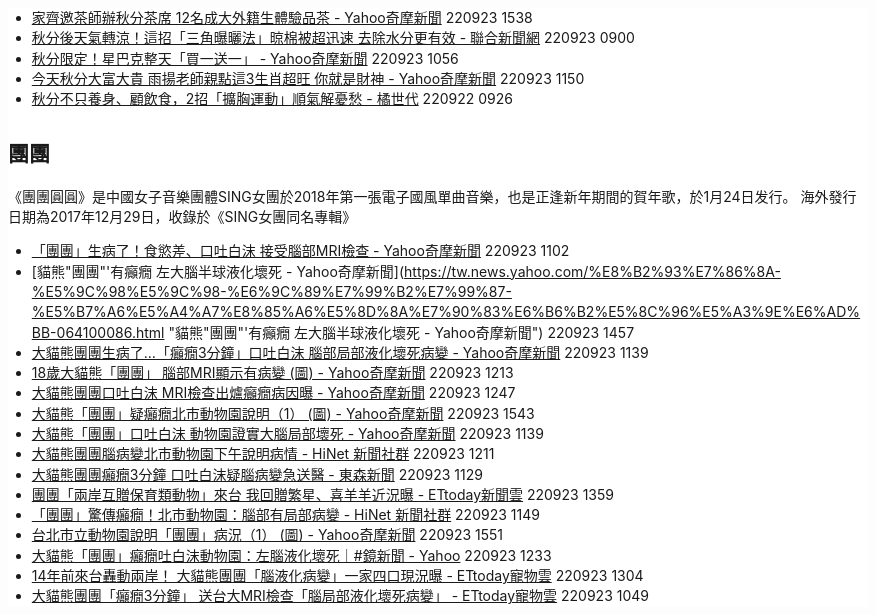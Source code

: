 - [家齊邀茶師辦秋分茶席 12名成大外籍生體驗品茶 - Yahoo奇摩新聞](https://tw.news.yahoo.com/%E5%AE%B6%E9%BD%8A%E9%82%80%E8%8C%B6%E5%B8%AB%E8%BE%A6%E7%A7%8B%E5%88%86%E8%8C%B6%E5%B8%AD-12%E5%90%8D%E6%88%90%E5%A4%A7%E5%A4%96%E7%B1%8D%E7%94%9F%E9%AB%94%E9%A9%97%E5%93%81%E8%8C%B6-073828292.html "家齊邀茶師辦秋分茶席 12名成大外籍生體驗品茶 - Yahoo奇摩新聞") 220923 1538
- [秋分後天氣轉涼！這招「三角曝曬法」晾棉被超迅速 去除水分更有效 - 聯合新聞網](https://udn.com/news/story/7266/6632857 "秋分後天氣轉涼！這招「三角曝曬法」晾棉被超迅速 去除水分更有效 - 聯合新聞網") 220923 0900
- [秋分限定！星巴克整天「買一送一」 - Yahoo奇摩新聞](https://tw.news.yahoo.com/%E7%A7%8B%E5%88%86%E9%99%90%E5%AE%9A-%E6%98%9F%E5%B7%B4%E5%85%8B%E6%95%B4%E5%A4%A9-%E8%B2%B7-%E9%80%81-021625843.html "秋分限定！星巴克整天「買一送一」 - Yahoo奇摩新聞") 220923 1056
- [今天秋分大富大貴 雨揚老師親點這3生肖超旺 你就是財神 - Yahoo奇摩新聞](https://tw.news.yahoo.com/%E4%BB%8A%E5%A4%A9%E7%A7%8B%E5%88%86%E5%A4%A7%E5%AF%8C%E5%A4%A7%E8%B2%B4-%E9%9B%A8%E6%8F%9A%E8%80%81%E5%B8%AB%E8%A6%AA%E9%BB%9E%E9%80%993%E7%94%9F%E8%82%96%E8%B6%85%E6%97%BA-%E4%BD%A0%E5%B0%B1%E6%98%AF%E8%B2%A1%E7%A5%9E-033602198.html "今天秋分大富大貴 雨揚老師親點這3生肖超旺 你就是財神 - Yahoo奇摩新聞") 220923 1150
- [秋分不只養身、顧飲食，2招「擴胸運動」順氣解憂愁 - 橘世代](https://orange.udn.com/orange/story/121312/6628487 "秋分不只養身、顧飲食，2招「擴胸運動」順氣解憂愁 - 橘世代") 220922 0926

## 團團

《團團圓圓》是中國女子音樂團體SING女團於2018年第一張電子國風單曲音樂，也是正逢新年期間的賀年歌，於1月24日发行。
海外發行日期為2017年12月29日，收錄於《SING女團同名專輯》
- [「團團」生病了！食慾差、口吐白沫 接受腦部MRI檢查 - Yahoo奇摩新聞](https://tw.news.yahoo.com/%E5%9C%98%E5%9C%98-%E7%94%9F%E7%97%85%E4%BA%86-%E9%A3%9F%E6%85%BE%E5%B7%AE-%E5%8F%A3%E5%90%90%E7%99%BD%E6%B2%AB-%E6%8E%A5%E5%8F%97%E8%85%A6%E9%83%A8mri%E6%AA%A2%E6%9F%A5-025136632.html "「團團」生病了！食慾差、口吐白沫 接受腦部MRI檢查 - Yahoo奇摩新聞") 220923 1102
- [貓熊"團團"'有癲癇 左大腦半球液化壞死 - Yahoo奇摩新聞](https://tw.news.yahoo.com/%E8%B2%93%E7%86%8A-%E5%9C%98%E5%9C%98-%E6%9C%89%E7%99%B2%E7%99%87-%E5%B7%A6%E5%A4%A7%E8%85%A6%E5%8D%8A%E7%90%83%E6%B6%B2%E5%8C%96%E5%A3%9E%E6%AD%BB-064100086.html "貓熊"團團"'有癲癇 左大腦半球液化壞死 - Yahoo奇摩新聞") 220923 1457
- [大貓熊團團生病了…「癲癇3分鐘」口吐白沫 腦部局部液化壞死病變 - Yahoo奇摩新聞](https://tw.news.yahoo.com/%E5%A4%A7%E8%B2%93%E7%86%8A%E5%9C%98%E5%9C%98%E7%94%9F%E7%97%85%E4%BA%86-%E7%99%B2%E7%99%873%E5%88%86%E9%90%98-%E5%8F%A3%E5%90%90%E7%99%BD%E6%B2%AB-%E8%85%A6%E9%83%A8%E5%B1%80%E9%83%A8%E6%B6%B2%E5%8C%96%E5%A3%9E%E6%AD%BB%E7%97%85%E8%AE%8A-031719019.html "大貓熊團團生病了…「癲癇3分鐘」口吐白沫 腦部局部液化壞死病變 - Yahoo奇摩新聞") 220923 1139
- [18歲大貓熊「團團」 腦部MRI顯示有病變 (圖) - Yahoo奇摩新聞](https://tw.news.yahoo.com/18%E6%AD%B2%E5%A4%A7%E8%B2%93%E7%86%8A-%E5%9C%98%E5%9C%98-%E8%85%A6%E9%83%A8mri%E9%A1%AF%E7%A4%BA%E6%9C%89%E7%97%85%E8%AE%8A-%E5%9C%96-034656033.html "18歲大貓熊「團團」 腦部MRI顯示有病變 (圖) - Yahoo奇摩新聞") 220923 1213
- [大貓熊團團口吐白沫 MRI檢查出爐癲癇病因曝 - Yahoo奇摩新聞](https://tw.news.yahoo.com/%E5%A4%A7%E8%B2%93%E7%86%8A%E5%9C%98%E5%9C%98%E5%8F%A3%E5%90%90%E7%99%BD%E6%B2%AB-mri%E6%AA%A2%E6%9F%A5%E5%87%BA%E7%88%90%E7%99%B2%E7%99%87%E7%97%85%E5%9B%A0%E6%9B%9D-043415619.html "大貓熊團團口吐白沫 MRI檢查出爐癲癇病因曝 - Yahoo奇摩新聞") 220923 1247
- [大貓熊「團團」疑癲癇北市動物園說明（1） (圖) - Yahoo奇摩新聞](https://tw.news.yahoo.com/%E5%A4%A7%E8%B2%93%E7%86%8A-%E5%9C%98%E5%9C%98-%E7%96%91%E7%99%B2%E7%99%87-%E5%8C%97%E5%B8%82%E5%8B%95%E7%89%A9%E5%9C%92%E8%AA%AA%E6%98%8E-1-074343398.html "大貓熊「團團」疑癲癇北市動物園說明（1） (圖) - Yahoo奇摩新聞") 220923 1543
- [大貓熊「團團」口吐白沫 動物園證實大腦局部壞死 - Yahoo奇摩新聞](https://tw.news.yahoo.com/%E5%A4%A7%E8%B2%93%E7%86%8A-%E5%9C%98%E5%9C%98-%E5%8F%A3%E5%90%90%E7%99%BD%E6%B2%AB-%E5%8B%95%E7%89%A9%E5%9C%92%E8%AD%89%E5%AF%A6%E5%A4%A7%E8%85%A6%E5%B1%80%E9%83%A8%E5%A3%9E%E6%AD%BB-030930782.html "大貓熊「團團」口吐白沫 動物園證實大腦局部壞死 - Yahoo奇摩新聞") 220923 1139
- [大貓熊團團腦病變北市動物園下午說明病情 - HiNet 新聞社群](https://times.hinet.net/mobile/news/24154067 "大貓熊團團腦病變北市動物園下午說明病情 - HiNet 新聞社群") 220923 1211
- [大貓熊團團癲癇3分鐘 口吐白沫疑腦病變急送醫 - 東森新聞](https://news.ebc.net.tw/news/living/337596 "大貓熊團團癲癇3分鐘 口吐白沫疑腦病變急送醫 - 東森新聞") 220923 1129
- [團團「兩岸互贈保育類動物」來台 我回贈繁星、喜羊羊近況曝 - ETtoday新聞雲](http://www.ettoday.net/news/20220923/2344270.htm "團團「兩岸互贈保育類動物」來台 我回贈繁星、喜羊羊近況曝 - ETtoday新聞雲") 220923 1359
- [「團團」驚傳癲癇！北市動物園：腦部有局部病變 - HiNet 新聞社群](https://times.hinet.net/picNews/24154018 "「團團」驚傳癲癇！北市動物園：腦部有局部病變 - HiNet 新聞社群") 220923 1149
- [台北市立動物園說明「團團」病況（1） (圖) - Yahoo奇摩新聞](https://tw.news.yahoo.com/%E5%8F%B0%E5%8C%97%E5%B8%82%E7%AB%8B%E5%8B%95%E7%89%A9%E5%9C%92%E8%AA%AA%E6%98%8E-%E5%9C%98%E5%9C%98-%E7%97%85%E6%B3%81-1-%E5%9C%96-075147992.html "台北市立動物園說明「團團」病況（1） (圖) - Yahoo奇摩新聞") 220923 1551
- [大貓熊「團團」癲癇吐白沫動物園：左腦液化壞死｜#鏡新聞 - Yahoo](https://tw.tv.yahoo.com/%E5%A4%A7%E8%B2%93%E7%86%8A-%E5%9C%98%E5%9C%98-%E7%99%B2%E7%99%87%E5%90%90%E7%99%BD%E6%B2%AB-%E5%8B%95%E7%89%A9%E5%9C%92-%E5%B7%A6%E8%85%A6%E6%B6%B2%E5%8C%96%E5%A3%9E%E6%AD%BB-050157632.html?chat=1 "大貓熊「團團」癲癇吐白沫動物園：左腦液化壞死｜#鏡新聞 - Yahoo") 220923 1233
- [14年前來台轟動兩岸！ 大貓熊團團「腦液化病變」一家四口現況曝 - ETtoday寵物雲](https://pets.ettoday.net/news/2344208?redirect=1 "14年前來台轟動兩岸！ 大貓熊團團「腦液化病變」一家四口現況曝 - ETtoday寵物雲") 220923 1304
- [大貓熊團團「癲癇3分鐘」 送台大MRI檢查「腦局部液化壞死病變」 - ETtoday寵物雲](https://pets.ettoday.net/news/2344152?redirect=1 "大貓熊團團「癲癇3分鐘」 送台大MRI檢查「腦局部液化壞死病變」 - ETtoday寵物雲") 220923 1049